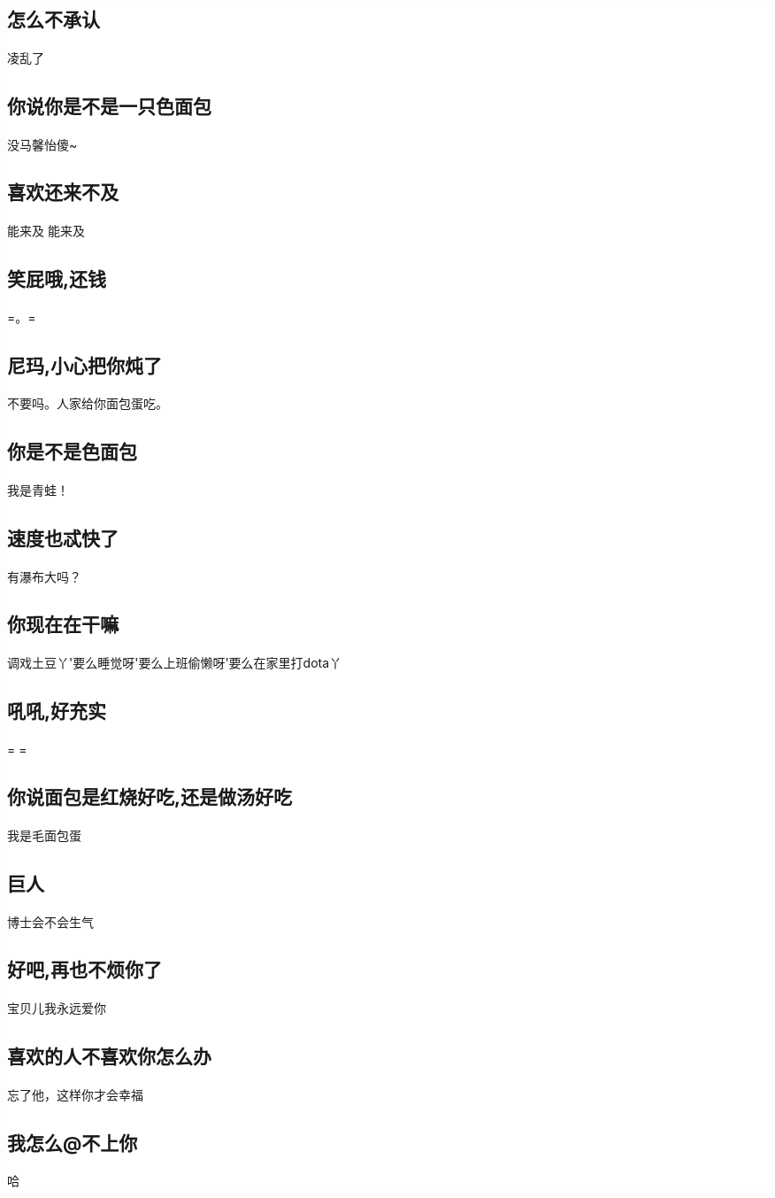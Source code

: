## 怎么不承认
凌乱了

## 你说你是不是一只色面包
没马馨怡傻~

## 喜欢还来不及
能来及 能来及

## 笑屁哦,还钱
=。=

## 尼玛,小心把你炖了
不要吗。人家给你面包蛋吃。

## 你是不是色面包
我是青蛙！

## 速度也忒快了
有瀑布大吗？

## 你现在在干嘛
调戏土豆丫'要么睡觉呀'要么上班偷懒呀'要么在家里打dota丫

## 吼吼,好充实
= =

## 你说面包是红烧好吃,还是做汤好吃
我是毛面包蛋

## 巨人
博士会不会生气

## 好吧,再也不烦你了
宝贝儿我永远爱你

## 喜欢的人不喜欢你怎么办
忘了他，这样你才会幸福

## 我怎么@不上你
哈
